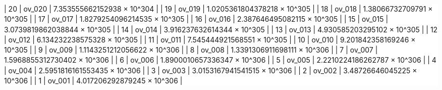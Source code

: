 | 20 | ov_020 | 7.353555662152938 × 10^304 |
| 19 | ov_019 | 1.0205361804378218 × 10^305 |
| 18 | ov_018 | 1.38066732709791 × 10^305 |
| 17 | ov_017 | 1.8279254096214535 × 10^305 |
| 16 | ov_016 | 2.387646495082115 × 10^305 |
| 15 | ov_015 | 3.0739819862038844 × 10^305 |
| 14 | ov_014 | 3.916237632614344 × 10^305 |
| 13 | ov_013 | 4.930585203295102 × 10^305 |
| 12 | ov_012 | 6.134232238575328 × 10^305 |
| 11 | ov_011 | 7.545444921568551 × 10^305 |
| 10 | ov_010 | 9.201842358169246 × 10^305 |
| 9 | ov_009 | 1.1143251212056622 × 10^306 |
| 8 | ov_008 | 1.3391306911698111 × 10^306 |
| 7 | ov_007 | 1.5968855312730402 × 10^306 |
| 6 | ov_006 | 1.8900010657336347 × 10^306 |
| 5 | ov_005 | 2.2210224186262787 × 10^306 |
| 4 | ov_004 | 2.5951816161553435 × 10^306 |
| 3 | ov_003 | 3.0153167941541515 × 10^306 |
| 2 | ov_002 | 3.48726646045225 × 10^306 |
| 1 | ov_001 | 4.017206292879245 × 10^306 |

